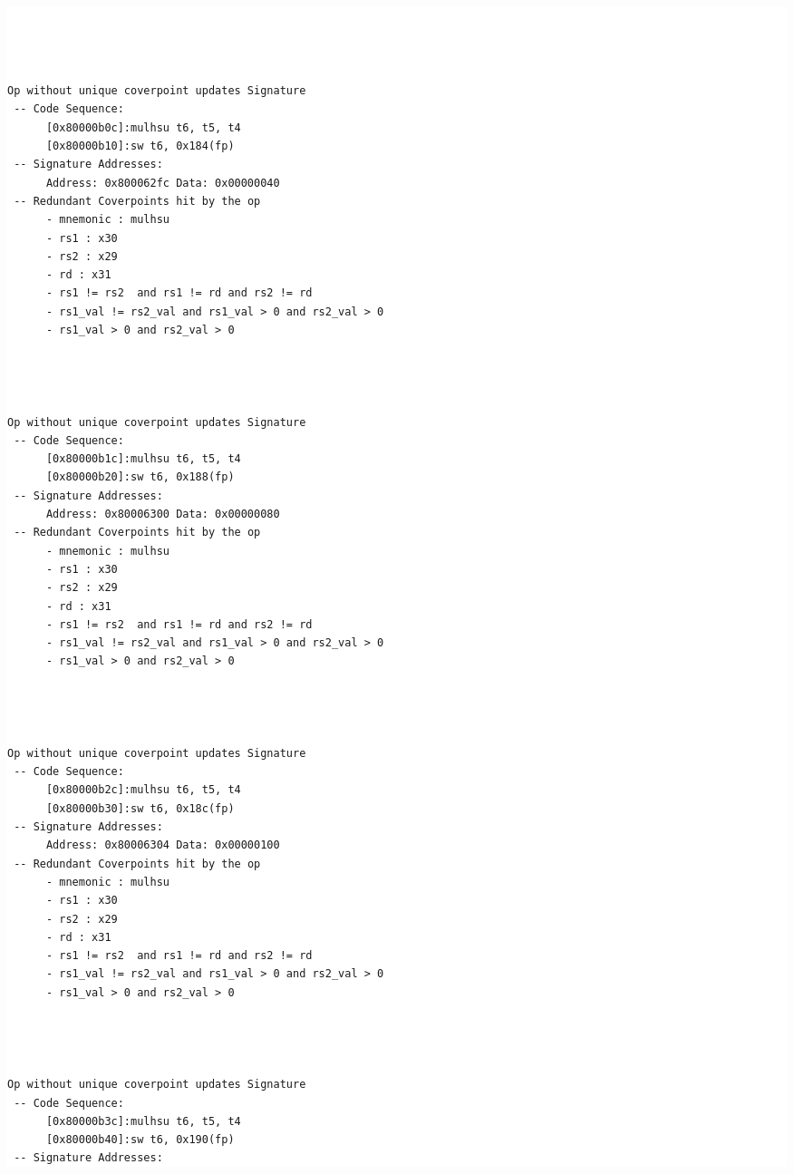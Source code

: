 ```




Op without unique coverpoint updates Signature
 -- Code Sequence:
      [0x80000b0c]:mulhsu t6, t5, t4
      [0x80000b10]:sw t6, 0x184(fp)
 -- Signature Addresses:
      Address: 0x800062fc Data: 0x00000040
 -- Redundant Coverpoints hit by the op
      - mnemonic : mulhsu
      - rs1 : x30
      - rs2 : x29
      - rd : x31
      - rs1 != rs2  and rs1 != rd and rs2 != rd
      - rs1_val != rs2_val and rs1_val > 0 and rs2_val > 0
      - rs1_val > 0 and rs2_val > 0




Op without unique coverpoint updates Signature
 -- Code Sequence:
      [0x80000b1c]:mulhsu t6, t5, t4
      [0x80000b20]:sw t6, 0x188(fp)
 -- Signature Addresses:
      Address: 0x80006300 Data: 0x00000080
 -- Redundant Coverpoints hit by the op
      - mnemonic : mulhsu
      - rs1 : x30
      - rs2 : x29
      - rd : x31
      - rs1 != rs2  and rs1 != rd and rs2 != rd
      - rs1_val != rs2_val and rs1_val > 0 and rs2_val > 0
      - rs1_val > 0 and rs2_val > 0




Op without unique coverpoint updates Signature
 -- Code Sequence:
      [0x80000b2c]:mulhsu t6, t5, t4
      [0x80000b30]:sw t6, 0x18c(fp)
 -- Signature Addresses:
      Address: 0x80006304 Data: 0x00000100
 -- Redundant Coverpoints hit by the op
      - mnemonic : mulhsu
      - rs1 : x30
      - rs2 : x29
      - rd : x31
      - rs1 != rs2  and rs1 != rd and rs2 != rd
      - rs1_val != rs2_val and rs1_val > 0 and rs2_val > 0
      - rs1_val > 0 and rs2_val > 0




Op without unique coverpoint updates Signature
 -- Code Sequence:
      [0x80000b3c]:mulhsu t6, t5, t4
      [0x80000b40]:sw t6, 0x190(fp)
 -- Signature Addresses:
```